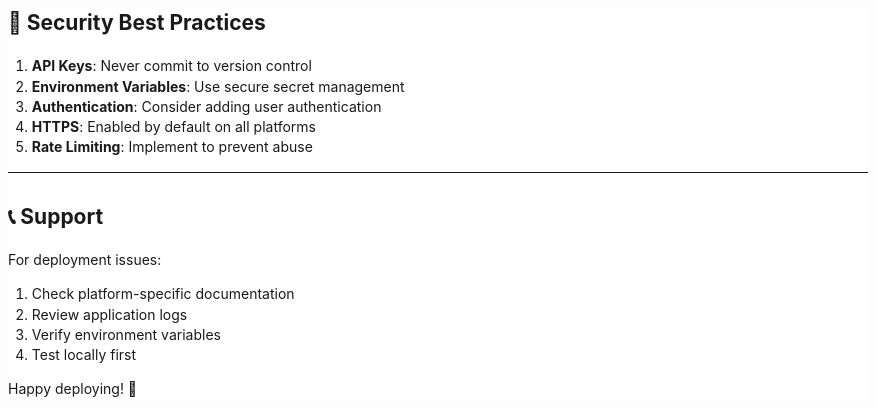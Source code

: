 
## 🔐 Security Best Practices

1. **API Keys**: Never commit to version control
2. **Environment Variables**: Use secure secret management
3. **Authentication**: Consider adding user authentication
4. **HTTPS**: Enabled by default on all platforms
5. **Rate Limiting**: Implement to prevent abuse

---

## 📞 Support

For deployment issues:
1. Check platform-specific documentation
2. Review application logs
3. Verify environment variables
4. Test locally first

Happy deploying! 🚀 